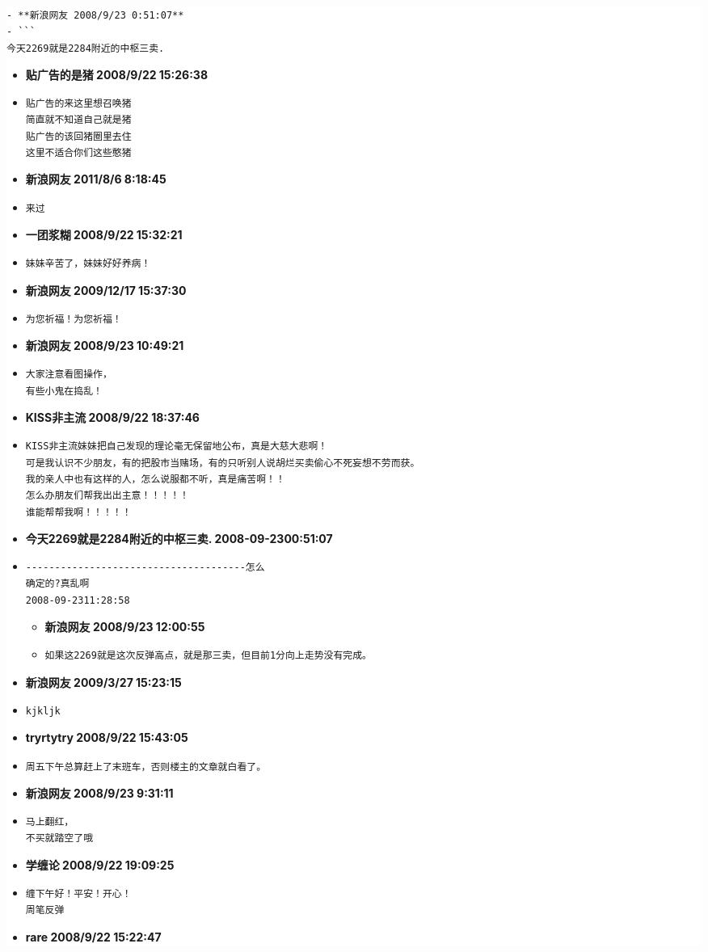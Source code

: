   ```
- **新浪网友 2008/9/23 0:51:07**
- ```
  今天2269就是2284附近的中枢三卖.
  ```
- **贴广告的是猪 2008/9/22 15:26:38**
- ```
  贴广告的来这里想召唤猪
  简直就不知道自己就是猪
  贴广告的该回猪圈里去住
  这里不适合你们这些憨猪
  ```
- **新浪网友 2011/8/6 8:18:45**
- ```
  来过
  ```
- **一团浆糊 2008/9/22 15:32:21**
- ```
  妹妹辛苦了，妹妹好好养病！
  ```
- **新浪网友 2009/12/17 15:37:30**
- ```
  为您祈福！为您祈福！
  ```
- **新浪网友 2008/9/23 10:49:21**
- ```
  大家注意看图操作，
  有些小鬼在捣乱！
  ```
- **KISS非主流 2008/9/22 18:37:46**
- ```
  KISS非主流妹妹把自己发现的理论毫无保留地公布，真是大慈大悲啊！
  可是我认识不少朋友，有的把股市当赌场，有的只听别人说胡烂买卖偷心不死妄想不劳而获。
  我的亲人中也有这样的人，怎么说服都不听，真是痛苦啊！！
  怎么办朋友们帮我出出主意！！！！！
  谁能帮帮我啊！！！！！
  ```
- **今天2269就是2284附近的中枢三卖. 2008-09-2300:51:07**
- ```
  --------------------------------------怎么
  确定的?真乱啊
  2008-09-2311:28:58
  ```
   - **新浪网友 2008/9/23 12:00:55**
   - ```
     如果这2269就是这次反弹高点，就是那三卖，但目前1分向上走势没有完成。
     ```
- **新浪网友 2009/3/27 15:23:15**
- ```
  kjkljk
  ```
- **tryrtytry 2008/9/22 15:43:05**
- ```
  周五下午总算赶上了末班车，否则楼主的文章就白看了。
  ```
- **新浪网友 2008/9/23 9:31:11**
- ```
  马上翻红，
  不买就踏空了哦
  ```
- **学缠论 2008/9/22 19:09:25**
- ```
  缠下午好！平安！开心！
  周笔反弹
  ```
- **rare 2008/9/22 15:22:47**
  ```